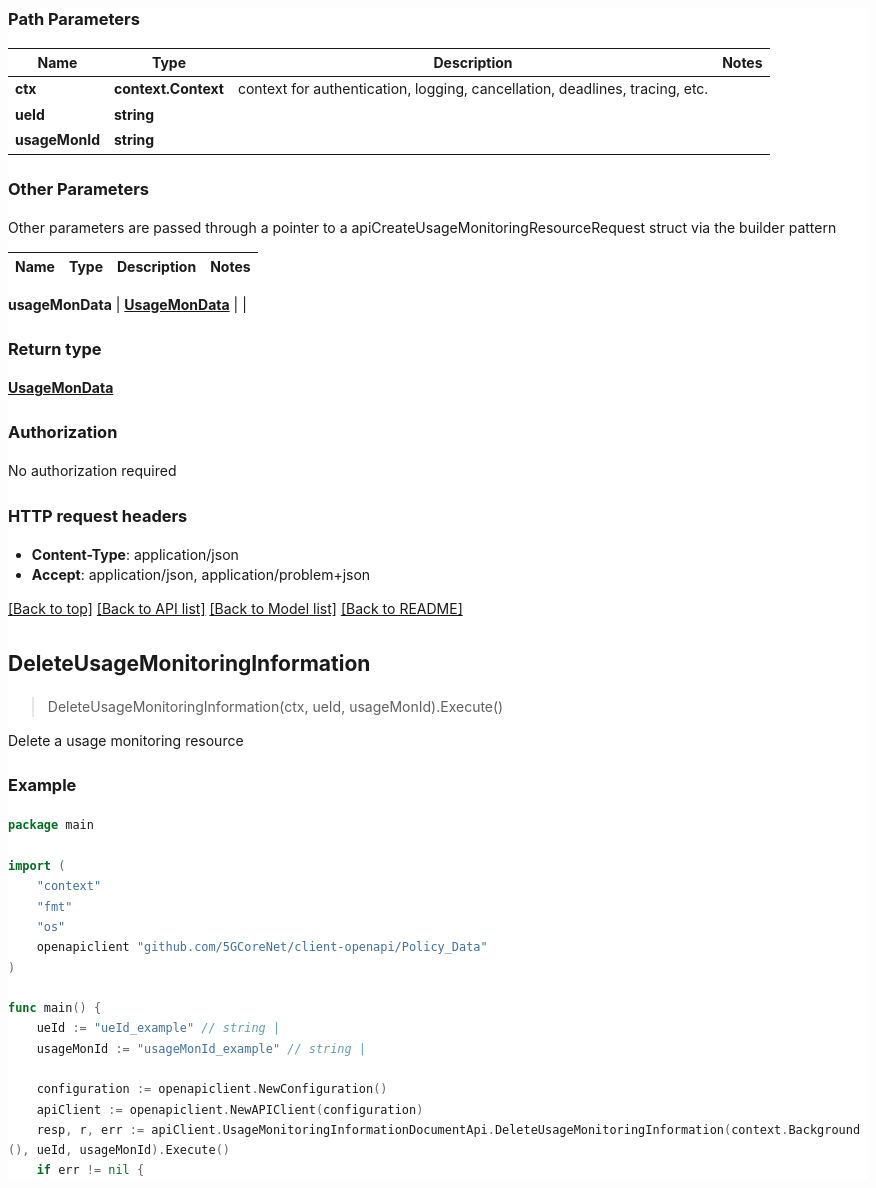 ### Path Parameters


Name | Type | Description  | Notes
------------- | ------------- | ------------- | -------------
**ctx** | **context.Context** | context for authentication, logging, cancellation, deadlines, tracing, etc.
**ueId** | **string** |  | 
**usageMonId** | **string** |  | 

### Other Parameters

Other parameters are passed through a pointer to a apiCreateUsageMonitoringResourceRequest struct via the builder pattern


Name | Type | Description  | Notes
------------- | ------------- | ------------- | -------------


 **usageMonData** | [**UsageMonData**](UsageMonData.md) |  | 

### Return type

[**UsageMonData**](UsageMonData.md)

### Authorization

No authorization required

### HTTP request headers

- **Content-Type**: application/json
- **Accept**: application/json, application/problem+json

[[Back to top]](#) [[Back to API list]](../README.md#documentation-for-api-endpoints)
[[Back to Model list]](../README.md#documentation-for-models)
[[Back to README]](../README.md)


## DeleteUsageMonitoringInformation

> DeleteUsageMonitoringInformation(ctx, ueId, usageMonId).Execute()

Delete a usage monitoring resource

### Example

```go
package main

import (
    "context"
    "fmt"
    "os"
    openapiclient "github.com/5GCoreNet/client-openapi/Policy_Data"
)

func main() {
    ueId := "ueId_example" // string | 
    usageMonId := "usageMonId_example" // string | 

    configuration := openapiclient.NewConfiguration()
    apiClient := openapiclient.NewAPIClient(configuration)
    resp, r, err := apiClient.UsageMonitoringInformationDocumentApi.DeleteUsageMonitoringInformation(context.Background(), ueId, usageMonId).Execute()
    if err != nil {
```